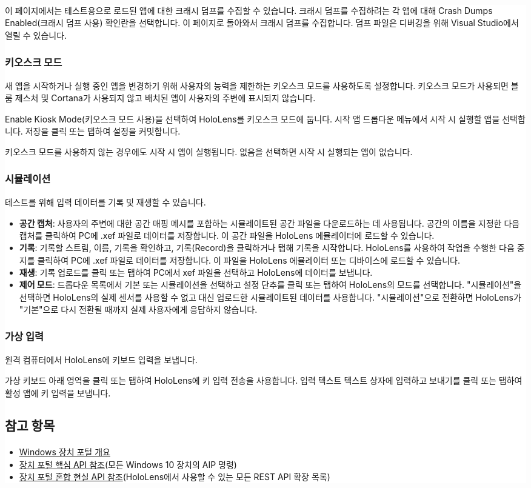 이 페이지에서는 테스트용으로 로드된 앱에 대한 크래시 덤프를 수집할 수 있습니다. 크래시 덤프를 수집하려는 각 앱에 대해 Crash Dumps Enabled(크래시 덤프 사용) 확인란을 선택합니다. 이 페이지로 돌아와서 크래시 덤프를 수집합니다. 덤프 파일은 디버깅을 위해 Visual Studio에서 열릴 수 있습니다.

### <a name="kiosk-mode"></a>키오스크 모드 

새 앱을 시작하거나 실행 중인 앱을 변경하기 위해 사용자의 능력을 제한하는 키오스크 모드를 사용하도록 설정합니다. 키오스크 모드가 사용되면 블룸 제스처 및 Cortana가 사용되지 않고 배치된 앱이 사용자의 주변에 표시되지 않습니다.

Enable Kiosk Mode(키오스크 모드 사용)을 선택하여 HoloLens를 키오스크 모드에 둡니다. 시작 앱 드롭다운 메뉴에서 시작 시 실행할 앱을 선택합니다. 저장을 클릭 또는 탭하여 설정을 커밋합니다.

키오스크 모드를 사용하지 않는 경우에도 시작 시 앱이 실행됩니다. 없음을 선택하면 시작 시 실행되는 앱이 없습니다.

### <a name="simulation"></a>시뮬레이션 

테스트를 위해 입력 데이터를 기록 및 재생할 수 있습니다.
- **공간 캡처**: 사용자의 주변에 대한 공간 매핑 메시를 포함하는 시뮬레이트된 공간 파일을 다운로드하는 데 사용됩니다. 공간의 이름을 지정한 다음 캡처를 클릭하여 PC에 .xef 파일로 데이터를 저장합니다. 이 공간 파일을 HoloLens 에뮬레이터에 로드할 수 있습니다.
- **기록**: 기록할 스트림, 이름, 기록을 확인하고, 기록(Record)을 클릭하거나 탭해 기록을 시작합니다. HoloLens를 사용하여 작업을 수행한 다음 중지를 클릭하여 PC에 .xef 파일로 데이터를 저장합니다. 이 파일을 HoloLens 에뮬레이터 또는 디바이스에 로드할 수 있습니다.
- **재생**: 기록 업로드를 클릭 또는 탭하여 PC에서 xef 파일을 선택하고 HoloLens에 데이터를 보냅니다.
- **제어 모드**: 드롭다운 목록에서 기본 또는 시뮬레이션을 선택하고 설정 단추를 클릭 또는 탭하여 HoloLens의 모드를 선택합니다. "시뮬레이션"을 선택하면 HoloLens의 실제 센서를 사용할 수 없고 대신 업로드한 시뮬레이트된 데이터를 사용합니다. "시뮬레이션"으로 전환하면 HoloLens가 "기본"으로 다시 전환될 때까지 실제 사용자에게 응답하지 않습니다.


### <a name="virtual-input"></a>가상 입력 

원격 컴퓨터에서 HoloLens에 키보드 입력을 보냅니다.

가상 키보드 아래 영역을 클릭 또는 탭하여 HoloLens에 키 입력 전송을 사용합니다. 입력 텍스트 텍스트 상자에 입력하고 보내기를 클릭 또는 탭하여 활성 앱에 키 입력을 보냅니다.

## <a name="see-also"></a>참고 항목

* [Windows 장치 포털 개요](device-portal.md)
* [장치 포털 핵심 API 참조](https://docs.microsoft.com/windows/uwp/debug-test-perf/device-portal-api-core)(모든 Windows 10 장치의 AIP 명령)
* [장치 포털 혼합 현실 API 참조](https://docs.microsoft.com/windows/mixed-reality/device-portal-api-reference)(HoloLens에서 사용할 수 있는 모든 REST API 확장 목록)